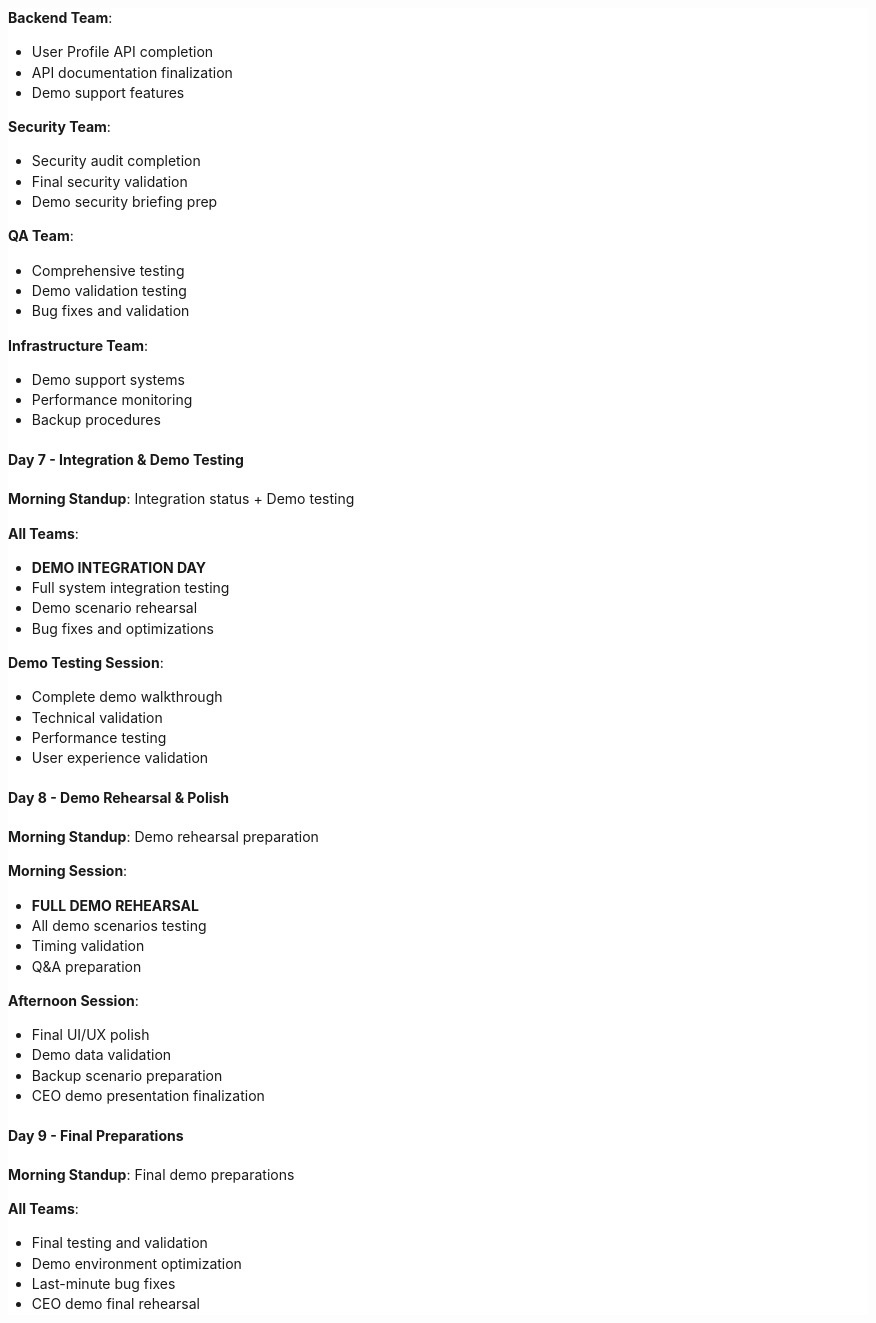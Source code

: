 **Backend Team**:
- User Profile API completion
- API documentation finalization
- Demo support features

**Security Team**:
- Security audit completion
- Final security validation
- Demo security briefing prep

**QA Team**:
- Comprehensive testing
- Demo validation testing
- Bug fixes and validation

**Infrastructure Team**:
- Demo support systems
- Performance monitoring
- Backup procedures

#### **Day 7 - Integration & Demo Testing**
**Morning Standup**: Integration status + Demo testing

**All Teams**:
- **DEMO INTEGRATION DAY**
- Full system integration testing
- Demo scenario rehearsal
- Bug fixes and optimizations

**Demo Testing Session**:
- Complete demo walkthrough
- Technical validation
- Performance testing
- User experience validation

#### **Day 8 - Demo Rehearsal & Polish**
**Morning Standup**: Demo rehearsal preparation

**Morning Session**:
- **FULL DEMO REHEARSAL**
- All demo scenarios testing
- Timing validation
- Q&A preparation

**Afternoon Session**:
- Final UI/UX polish
- Demo data validation
- Backup scenario preparation
- CEO demo presentation finalization

#### **Day 9 - Final Preparations**
**Morning Standup**: Final demo preparations

**All Teams**:
- Final testing and validation
- Demo environment optimization
- Last-minute bug fixes
- CEO demo final rehearsal
